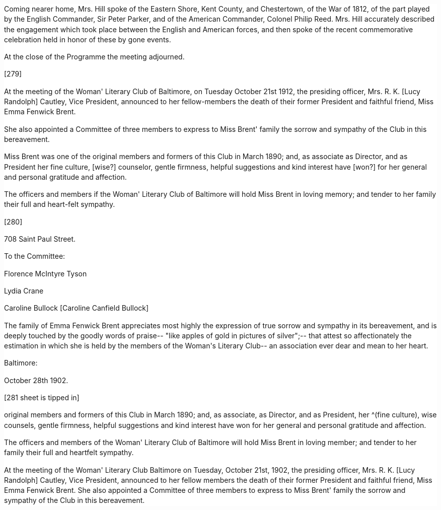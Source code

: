 Coming nearer home, Mrs. Hill spoke of the Eastern Shore, Kent County, and Chestertown, of the War of 1812, of the part played by the English Commander, Sir Peter Parker, and of the American Commander, Colonel Philip Reed. Mrs. Hill accurately described the engagement which took place between the English and American forces, and then spoke of the recent commemorative celebration held in honor of these by gone events.

At the close of the Programme the meeting adjourned.

[279]

At the meeting of the Woman' Literary Club of Baltimore, on Tuesday October 21st 1912, the presiding officer, Mrs. R. K. [Lucy Randolph] Cautley, Vice President, announced to her fellow-members the death of their former President and faithful friend, Miss Emma Fenwick Brent.

She also appointed a Committee of three members to express to Miss Brent' family the sorrow and sympathy of the Club in this bereavement.

Miss Brent was one of the original members and formers of this Club in March 1890; and, as associate as Director, and as President her fine culture, [wise?] counselor, gentle firmness, helpful suggestions and kind interest have [won?] for her general and personal gratitude and affection.

The officers and members if the Woman' Literary Club of Baltimore will hold Miss Brent in loving memory; and tender to her family their full and heart-felt sympathy.

[280]

708 Saint Paul Street.

To the Committee:

Florence McIntyre Tyson

Lydia Crane

Caroline Bullock [Caroline Canfield Bullock]

The family of Emma Fenwick Brent appreciates most highly the expression of true sorrow and sympathy in its bereavement, and is deeply touched by the goodly words of praise-- "like apples of gold in pictures of silver";-- that attest so affectionately the estimation in which she is held by the members of the Woman's Literary Club-- an association ever dear and mean to her heart.

Baltimore:

October 28th 1902.

[281 sheet is tipped in]

original members and formers of this Club in March 1890; and, as associate, as Director, and as President, her ^(fine culture), wise counsels, gentle firmness, helpful suggestions and kind interest have won for her general and personal gratitude and affection.

The officers and members of the Woman' Literary Club of Baltimore will hold Miss Brent in loving member; and tender to her family their full and heartfelt sympathy.

At the meeting of the Woman' Literary Club Baltimore on Tuesday, October 21st, 1902, the presiding officer, Mrs. R. K. [Lucy Randolph] Cautley, Vice President, announced to her fellow members the death of their former President and faithful friend, Miss Emma Fenwick Brent. She also appointed a Committee of three members to express to Miss Brent' family the sorrow and sympathy of the Club in this bereavement.
